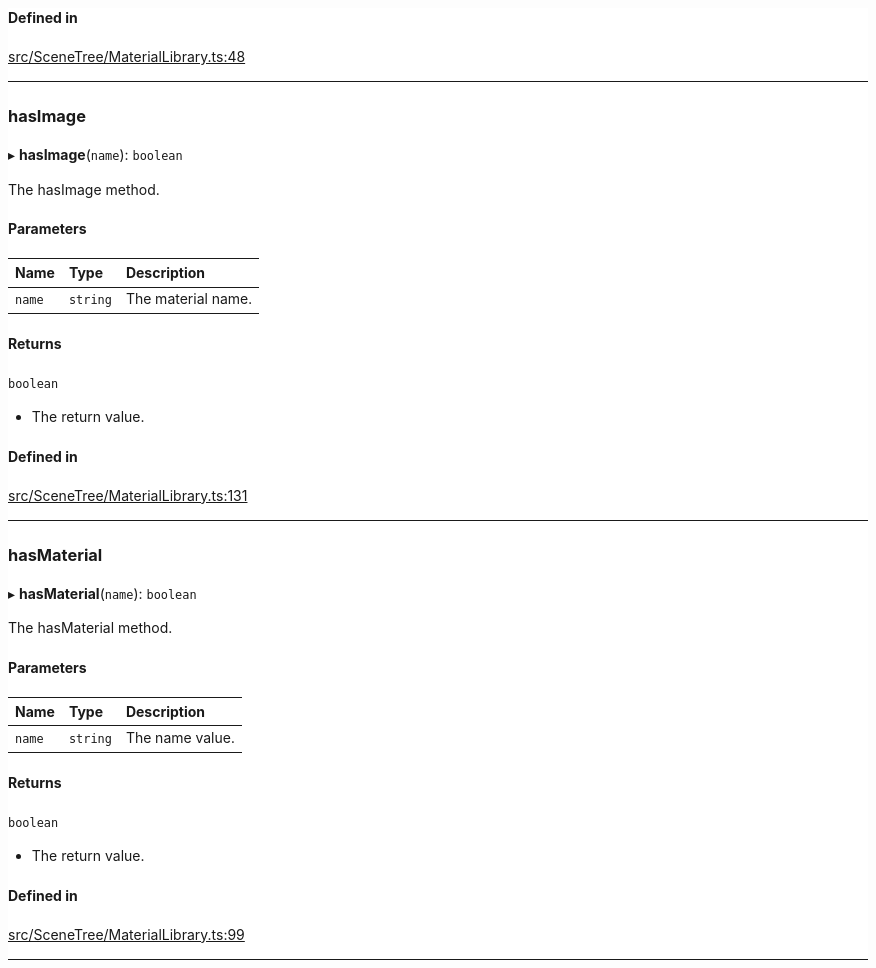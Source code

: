 #### Defined in

[src/SceneTree/MaterialLibrary.ts:48](https://github.com/ZeaInc/zea-engine/blob/ab3250ece/src/SceneTree/MaterialLibrary.ts#L48)

___

### hasImage

▸ **hasImage**(`name`): `boolean`

The hasImage method.

#### Parameters

| Name | Type | Description |
| :------ | :------ | :------ |
| `name` | `string` | The material name. |

#### Returns

`boolean`

- The return value.

#### Defined in

[src/SceneTree/MaterialLibrary.ts:131](https://github.com/ZeaInc/zea-engine/blob/ab3250ece/src/SceneTree/MaterialLibrary.ts#L131)

___

### hasMaterial

▸ **hasMaterial**(`name`): `boolean`

The hasMaterial method.

#### Parameters

| Name | Type | Description |
| :------ | :------ | :------ |
| `name` | `string` | The name value. |

#### Returns

`boolean`

- The return value.

#### Defined in

[src/SceneTree/MaterialLibrary.ts:99](https://github.com/ZeaInc/zea-engine/blob/ab3250ece/src/SceneTree/MaterialLibrary.ts#L99)

___

